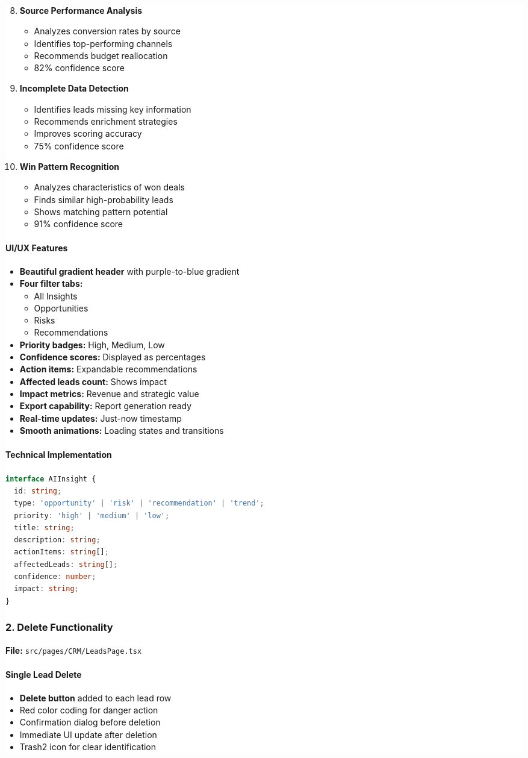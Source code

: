   8. **Source Performance Analysis**
     - Analyzes conversion rates by source
     - Identifies top-performing channels
     - Recommends budget reallocation
     - 82% confidence score

  9. **Incomplete Data Detection**
     - Identifies leads missing key information
     - Recommends enrichment strategies
     - Improves scoring accuracy
     - 75% confidence score

  10. **Win Pattern Recognition**
      - Analyzes characteristics of won deals
      - Finds similar high-probability leads
      - Shows matching pattern potential
      - 91% confidence score

#### UI/UX Features
- **Beautiful gradient header** with purple-to-blue gradient
- **Four filter tabs:**
  - All Insights
  - Opportunities
  - Risks
  - Recommendations
- **Priority badges:** High, Medium, Low
- **Confidence scores:** Displayed as percentages
- **Action items:** Expandable recommendations
- **Affected leads count:** Shows impact
- **Impact metrics:** Revenue and strategic value
- **Export capability:** Report generation ready
- **Real-time updates:** Just-now timestamp
- **Smooth animations:** Loading states and transitions

#### Technical Implementation
```typescript
interface AIInsight {
  id: string;
  type: 'opportunity' | 'risk' | 'recommendation' | 'trend';
  priority: 'high' | 'medium' | 'low';
  title: string;
  description: string;
  actionItems: string[];
  affectedLeads: string[];
  confidence: number;
  impact: string;
}
```

### 2. Delete Functionality
**File:** `src/pages/CRM/LeadsPage.tsx`

#### Single Lead Delete
- **Delete button** added to each lead row
- Red color coding for danger action
- Confirmation dialog before deletion
- Immediate UI update after deletion
- Trash2 icon for clear identification
